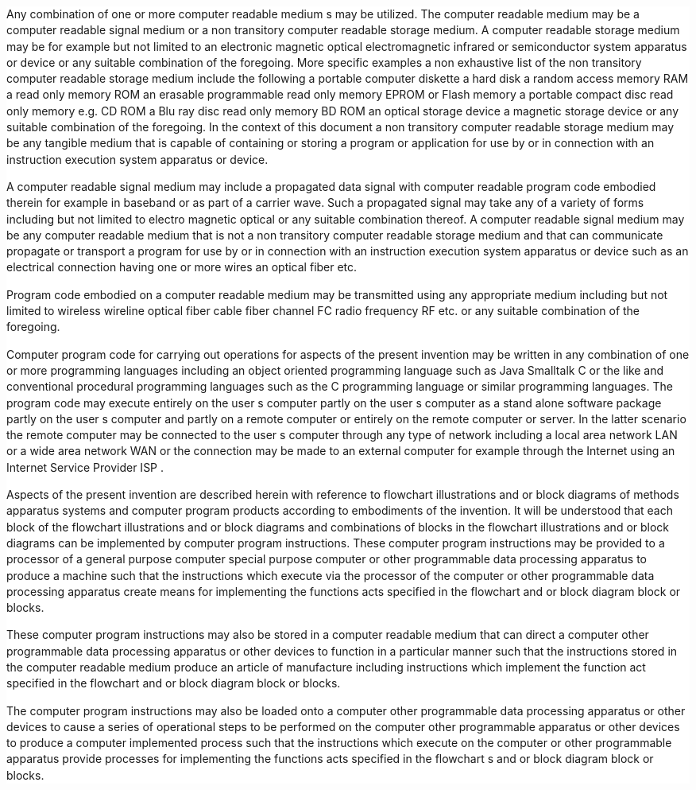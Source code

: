 Any combination of one or more computer readable medium s may be utilized. The computer readable medium may be a computer readable signal medium or a non transitory computer readable storage medium. A computer readable storage medium may be for example but not limited to an electronic magnetic optical electromagnetic infrared or semiconductor system apparatus or device or any suitable combination of the foregoing. More specific examples a non exhaustive list of the non transitory computer readable storage medium include the following a portable computer diskette a hard disk a random access memory RAM a read only memory ROM an erasable programmable read only memory EPROM or Flash memory a portable compact disc read only memory e.g. CD ROM a Blu ray disc read only memory BD ROM an optical storage device a magnetic storage device or any suitable combination of the foregoing. In the context of this document a non transitory computer readable storage medium may be any tangible medium that is capable of containing or storing a program or application for use by or in connection with an instruction execution system apparatus or device.

A computer readable signal medium may include a propagated data signal with computer readable program code embodied therein for example in baseband or as part of a carrier wave. Such a propagated signal may take any of a variety of forms including but not limited to electro magnetic optical or any suitable combination thereof. A computer readable signal medium may be any computer readable medium that is not a non transitory computer readable storage medium and that can communicate propagate or transport a program for use by or in connection with an instruction execution system apparatus or device such as an electrical connection having one or more wires an optical fiber etc.

Program code embodied on a computer readable medium may be transmitted using any appropriate medium including but not limited to wireless wireline optical fiber cable fiber channel FC radio frequency RF etc. or any suitable combination of the foregoing.

Computer program code for carrying out operations for aspects of the present invention may be written in any combination of one or more programming languages including an object oriented programming language such as Java Smalltalk C or the like and conventional procedural programming languages such as the C programming language or similar programming languages. The program code may execute entirely on the user s computer partly on the user s computer as a stand alone software package partly on the user s computer and partly on a remote computer or entirely on the remote computer or server. In the latter scenario the remote computer may be connected to the user s computer through any type of network including a local area network LAN or a wide area network WAN or the connection may be made to an external computer for example through the Internet using an Internet Service Provider ISP .

Aspects of the present invention are described herein with reference to flowchart illustrations and or block diagrams of methods apparatus systems and computer program products according to embodiments of the invention. It will be understood that each block of the flowchart illustrations and or block diagrams and combinations of blocks in the flowchart illustrations and or block diagrams can be implemented by computer program instructions. These computer program instructions may be provided to a processor of a general purpose computer special purpose computer or other programmable data processing apparatus to produce a machine such that the instructions which execute via the processor of the computer or other programmable data processing apparatus create means for implementing the functions acts specified in the flowchart and or block diagram block or blocks.

These computer program instructions may also be stored in a computer readable medium that can direct a computer other programmable data processing apparatus or other devices to function in a particular manner such that the instructions stored in the computer readable medium produce an article of manufacture including instructions which implement the function act specified in the flowchart and or block diagram block or blocks.

The computer program instructions may also be loaded onto a computer other programmable data processing apparatus or other devices to cause a series of operational steps to be performed on the computer other programmable apparatus or other devices to produce a computer implemented process such that the instructions which execute on the computer or other programmable apparatus provide processes for implementing the functions acts specified in the flowchart s and or block diagram block or blocks.
